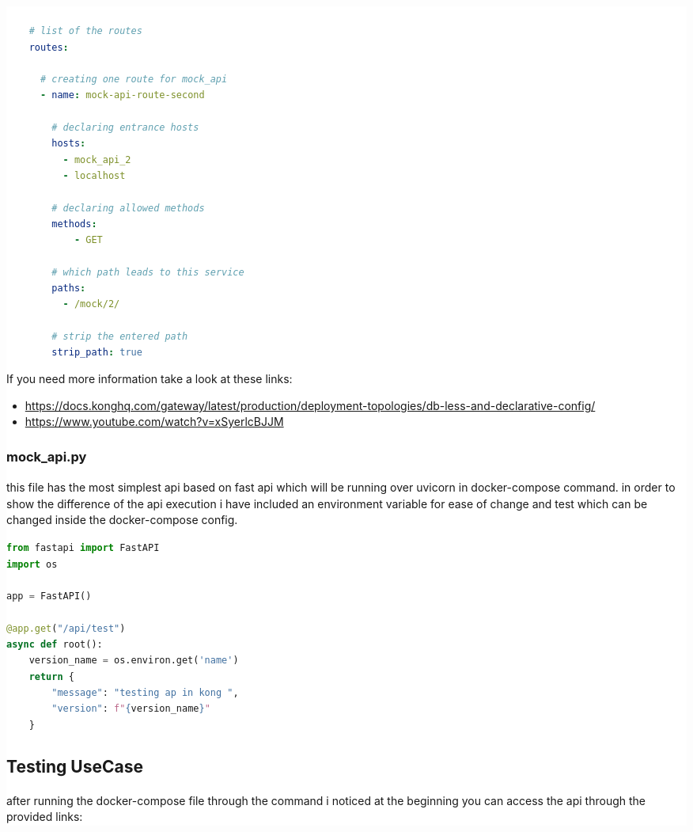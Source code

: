 ```yaml

    # list of the routes 
    routes:

      # creating one route for mock_api
      - name: mock-api-route-second

        # declaring entrance hosts
        hosts: 
          - mock_api_2
          - localhost

        # declaring allowed methods
        methods:
            - GET

        # which path leads to this service
        paths:
          - /mock/2/

        # strip the entered path
        strip_path: true
```
If you need more information take a look at these links:
 - <https://docs.konghq.com/gateway/latest/production/deployment-topologies/db-less-and-declarative-config/>
 - <https://www.youtube.com/watch?v=xSyerlcBJJM>

### mock_api.py
this file has the most simplest api based on fast api which will be running over uvicorn in docker-compose command. in order to show the difference of the api execution i have included an environment variable for ease of change and test which can be changed inside the docker-compose config.
```python
from fastapi import FastAPI
import os

app = FastAPI()

@app.get("/api/test")
async def root():
    version_name = os.environ.get('name')
    return {
        "message": "testing ap in kong ",
        "version": f"{version_name}"
    }
```

## Testing UseCase
after running the docker-compose file through the command i noticed at the beginning you can access the api through the provided links:
